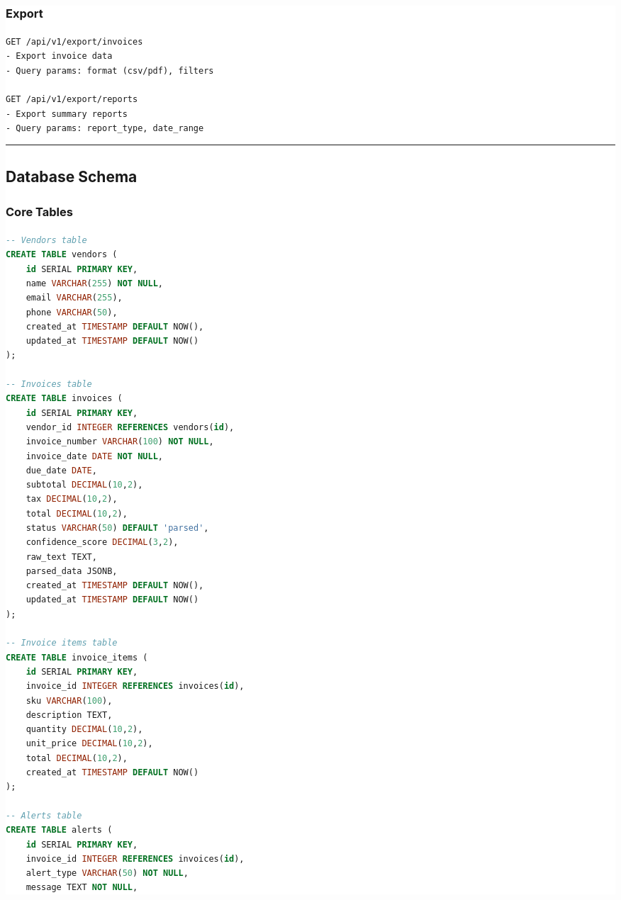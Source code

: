 ### Export
```
GET /api/v1/export/invoices
- Export invoice data
- Query params: format (csv/pdf), filters

GET /api/v1/export/reports
- Export summary reports
- Query params: report_type, date_range
```

---

## Database Schema

### Core Tables
```sql
-- Vendors table
CREATE TABLE vendors (
    id SERIAL PRIMARY KEY,
    name VARCHAR(255) NOT NULL,
    email VARCHAR(255),
    phone VARCHAR(50),
    created_at TIMESTAMP DEFAULT NOW(),
    updated_at TIMESTAMP DEFAULT NOW()
);

-- Invoices table
CREATE TABLE invoices (
    id SERIAL PRIMARY KEY,
    vendor_id INTEGER REFERENCES vendors(id),
    invoice_number VARCHAR(100) NOT NULL,
    invoice_date DATE NOT NULL,
    due_date DATE,
    subtotal DECIMAL(10,2),
    tax DECIMAL(10,2),
    total DECIMAL(10,2),
    status VARCHAR(50) DEFAULT 'parsed',
    confidence_score DECIMAL(3,2),
    raw_text TEXT,
    parsed_data JSONB,
    created_at TIMESTAMP DEFAULT NOW(),
    updated_at TIMESTAMP DEFAULT NOW()
);

-- Invoice items table
CREATE TABLE invoice_items (
    id SERIAL PRIMARY KEY,
    invoice_id INTEGER REFERENCES invoices(id),
    sku VARCHAR(100),
    description TEXT,
    quantity DECIMAL(10,2),
    unit_price DECIMAL(10,2),
    total DECIMAL(10,2),
    created_at TIMESTAMP DEFAULT NOW()
);

-- Alerts table
CREATE TABLE alerts (
    id SERIAL PRIMARY KEY,
    invoice_id INTEGER REFERENCES invoices(id),
    alert_type VARCHAR(50) NOT NULL,
    message TEXT NOT NULL,
```